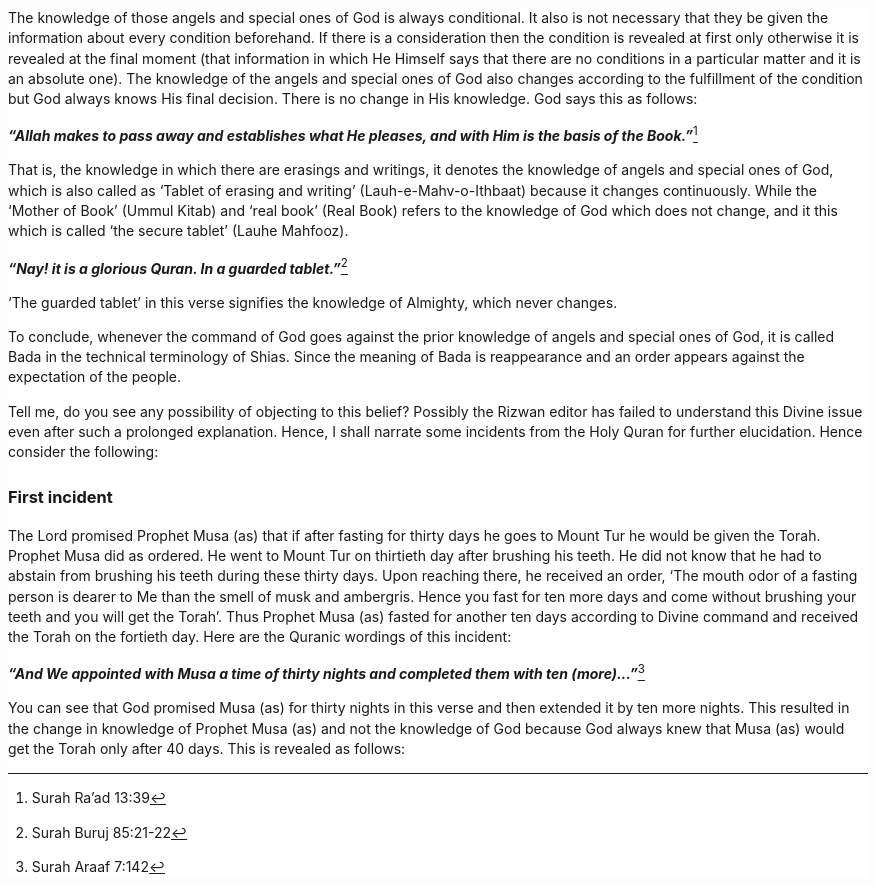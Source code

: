 The knowledge of those angels and special ones of God is always
conditional. It also is not necessary that they be given the information
about every condition beforehand. If there is a consideration then the
condition is revealed at first only otherwise it is revealed at the
final moment (that information in which He Himself says that there are
no conditions in a particular matter and it is an absolute one). The
knowledge of the angels and special ones of God also changes according
to the fulfillment of the condition but God always knows His final
decision. There is no change in His knowledge. God says this as follows:

***“Allah makes to pass away and establishes what He pleases, and with
Him is the basis of the Book.”***[^18]

That is, the knowledge in which there are erasings and writings, it
denotes the knowledge of angels and special ones of God, which is also
called as ‘Tablet of erasing and writing’ (Lauh-e-Mahv-o-Ithbaat)
because it changes continuously. While the ‘Mother of Book’ (Ummul
Kitab) and ‘real book’ (Real Book) refers to the knowledge of God which
does not change, and it this which is called ‘the secure tablet’ (Lauhe
Mahfooz).

***“Nay! it is a glorious Quran. In a guarded tablet.”***[^19]

‘The guarded tablet’ in this verse signifies the knowledge of Almighty,
which never changes.

To conclude, whenever the command of God goes against the prior
knowledge of angels and special ones of God, it is called Bada in the
technical terminology of Shias. Since the meaning of Bada is
reappearance and an order appears against the expectation of the people.

Tell me, do you see any possibility of objecting to this belief?
Possibly the Rizwan editor has failed to understand this Divine issue
even after such a prolonged explanation. Hence, I shall narrate some
incidents from the Holy Quran for further elucidation. Hence consider
the following:

### First incident

The Lord promised Prophet Musa (as) that if after fasting for thirty
days he goes to Mount Tur he would be given the Torah. Prophet Musa did
as ordered. He went to Mount Tur on thirtieth day after brushing his
teeth. He did not know that he had to abstain from brushing his teeth
during these thirty days. Upon reaching there, he received an order,
‘The mouth odor of a fasting person is dearer to Me than the smell of
musk and ambergris. Hence you fast for ten more days and come without
brushing your teeth and you will get the Torah’. Thus Prophet Musa (as)
fasted for another ten days according to Divine command and received the
Torah on the fortieth day. Here are the Quranic wordings of this
incident:

***“And We appointed with Musa a time of thirty nights and completed
them with ten (more)...”***[^20]

You can see that God promised Musa (as) for thirty nights in this verse
and then extended it by ten more nights. This resulted in the change in
knowledge of Prophet Musa (as) and not the knowledge of God because God
always knew that Musa (as) would get the Torah only after 40 days. This
is revealed as follows:


[^1]: Surah Naas 114:5
[^2]: Surah Hijr 15:39
[^3]: Surah Araaf 7:179
[^4]: The Restorer
[^5]: The All-hearing
[^6]: The All-seeing
[^7]: Ibtalul Batil
[^8]: Al-Milal wan Nihal, Allamah Shahristani in the margin of Kitabul
[^9]: Kanzul Ummal, Mulla Ali Muttaqi, source: Musnafah, Syed Zirak
[^10]: Khulafa Pg. 21
[^11]: Surah Nisa 4:174
[^12]: Awailul Maqalat, Pg. 53 Printed at Tabriz
[^13]: Surah Zumar 39:47
[^14]: Surah Araaf 7:54
[^15]: Surah Rahman 55:29
[^16]: Surah Maidah 5:64
[^17]: Surah Baqarah 2:106
[^18]: Surah Ra’ad 13:39
[^19]: Surah Buruj 85:21-22
[^20]: Surah Araaf 7:142
[^21]: Surah Araaf 7:142
[^22]: Surah Baqarah 2:52
[^23]: Surah Taha 20:83-89
[^24]: Surah Yunus 10:98
[^25]: Surah Saffat 37:139-148
[^26]: Surah Saffat 37:105
[^27]: Surah Momin 40:60
[^28]: Surah Baqarah 2:186
[^29]: Surah Fatiha 1:6
[^30]: Surah Baqarah 2:201
[^31]: Persian Couplet
[^32]: Surah Ra’ad 13:39
[^33]: Surah Fatir 35:11
[^34]: Surah Nahl 16:61
[^35]: Surah Fatir 35:11
[^36]: Urdu Couplet
[^37]: Refer Sahih Bukhari
[^38]: A Persian couplet of Sadi